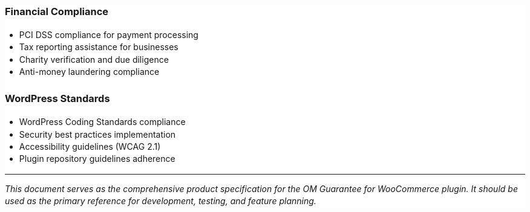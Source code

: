 ### Financial Compliance
- PCI DSS compliance for payment processing
- Tax reporting assistance for businesses
- Charity verification and due diligence
- Anti-money laundering compliance

### WordPress Standards
- WordPress Coding Standards compliance
- Security best practices implementation
- Accessibility guidelines (WCAG 2.1)
- Plugin repository guidelines adherence

---

*This document serves as the comprehensive product specification for the OM Guarantee for WooCommerce plugin. It should be used as the primary reference for development, testing, and feature planning.*

